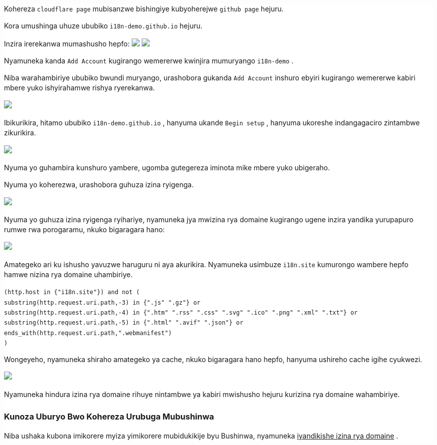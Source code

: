 Kohereza `cloudflare page` mubisanzwe bishingiye kubyoherejwe `github page` hejuru.

Kora umushinga uhuze ububiko `i18n-demo.github.io` hejuru.

Inzira irerekanwa mumashusho hepfo:
![](https://p.3ti.site/1721117897.avif)
![](https://p.3ti.site/1721118239.avif)

Nyamuneka kanda `Add Account` kugirango wemererwe kwinjira mumuryango `i18n-demo` .

Niba warahambiriye ububiko bwundi muryango, urashobora gukanda `Add Account` inshuro ebyiri kugirango wemererwe kabiri mbere yuko ishyirahamwe rishya ryerekanwa.

![](https://p.3ti.site/1721118306.avif)

Ibikurikira, hitamo ububiko `i18n-demo.github.io` , hanyuma ukande `Begin setup` , hanyuma ukoreshe indangagaciro zintambwe zikurikira.

![](https://p.3ti.site/1721118490.avif)

Nyuma yo guhambira kunshuro yambere, ugomba gutegereza iminota mike mbere yuko ubigeraho.

Nyuma yo koherezwa, urashobora guhuza izina ryigenga.

![](https://p.3ti.site/1721119459.avif)

Nyuma yo guhuza izina ryigenga ryihariye, nyamuneka jya mwizina rya domaine kugirango ugene inzira yandika yurupapuro rumwe rwa porogaramu, nkuko bigaragara hano:

![](https://p.3ti.site/1721119320.avif)

Amategeko ari ku ishusho yavuzwe haruguru ni aya akurikira. Nyamuneka usimbuze `i18n.site` kumurongo wambere hepfo hamwe nizina rya domaine uhambiriye.

```
(http.host in {"i18n.site"}) and not (
substring(http.request.uri.path,-3) in {".js" ".gz"} or
substring(http.request.uri.path,-4) in {".htm" ".rss" ".css" ".svg" ".ico" ".png" ".xml" ".txt"} or
substring(http.request.uri.path,-5) in {".html" ".avif" ".json"} or
ends_with(http.request.uri.path,".webmanifest")
)
```

Wongeyeho, nyamuneka shiraho amategeko ya cache, nkuko bigaragara hano hepfo, hanyuma ushireho cache igihe cyukwezi.

![](https://p.3ti.site/1721125111.avif)

Nyamuneka hindura izina rya domaine rihuye nintambwe ya kabiri mwishusho hejuru kurizina rya domaine wahambiriye.

### Kunoza Uburyo Bwo Kohereza Urubuga Mubushinwa

Niba ushaka kubona imikorere myiza yimikorere mubidukikije byu Bushinwa, nyamuneka [iyandikishe izina rya domaine](//beian.aliyun.com) .
